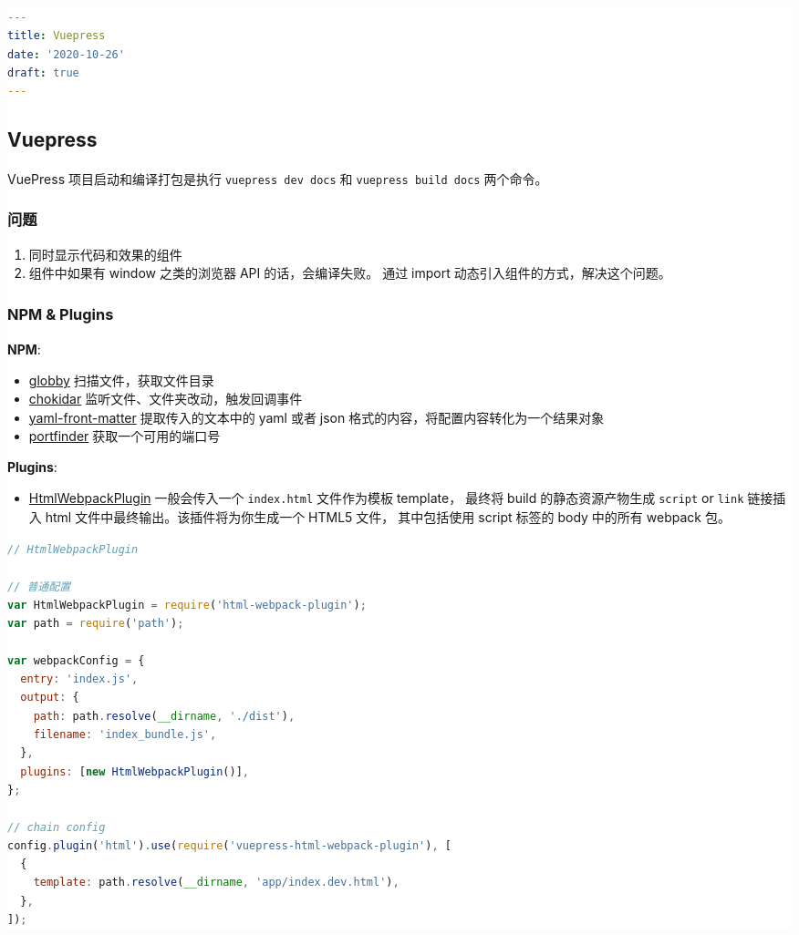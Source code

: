 ```yaml
---
title: Vuepress
date: '2020-10-26'
draft: true
---
```


## Vuepress

VuePress 项目启动和编译打包是执行 `vuepress dev docs` 和 `vuepress build docs` 两个命令。

### 问题

1. 同时显示代码和效果的组件
2. 组件中如果有 window 之类的浏览器 API 的话，会编译失败。 通过 import 动态引入组件的方式，解决这个问题。

### NPM & Plugins

**NPM**:

- [globby](https://www.npmjs.com/package/globby) 扫描文件，获取文件目录
- [chokidar](https://github.com/paulmillr/chokidar) 监听文件、文件夹改动，触发回调事件
- [yaml-front-matter](https://www.npmjs.com/package/yaml-front-matter) 提取传入的文本中的 yaml 或者 json 格式的内容，将配置内容转化为一个结果对象
- [portfinder](https://github.com/http-party/node-portfinder#readme) 获取一个可用的端口号

**Plugins**:

- [HtmlWebpackPlugin](https://www.webpackjs.com/plugins/html-webpack-plugin/) 一般会传入一个 `index.html` 文件作为模板 template， 最终将 build 的静态资源产物生成 `script` or `link` 链接插入 html 文件中最终输出。该插件将为你生成一个 HTML5 文件， 其中包括使用 script 标签的 body 中的所有 webpack 包。

```js
// HtmlWebpackPlugin

// 普通配置
var HtmlWebpackPlugin = require('html-webpack-plugin');
var path = require('path');

var webpackConfig = {
  entry: 'index.js',
  output: {
    path: path.resolve(__dirname, './dist'),
    filename: 'index_bundle.js',
  },
  plugins: [new HtmlWebpackPlugin()],
};

// chain config
config.plugin('html').use(require('vuepress-html-webpack-plugin'), [
  {
    template: path.resolve(__dirname, 'app/index.dev.html'),
  },
]);
```
